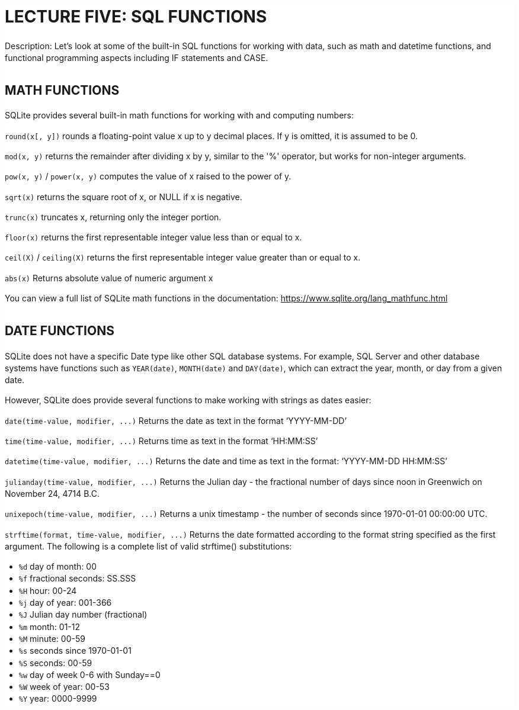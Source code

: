 # LECTURE FIVE: SQL FUNCTIONS
Description: Let’s look at some of the built-in SQL functions for working with data, such as math and datetime functions, and functional programming aspects including IF statements and CASE.

## MATH FUNCTIONS

SQLite provides several built-in math functions for working with and computing numbers:

`round(x[, y])` rounds a floating-point value x up to y decimal places. If y is omitted, it is assumed to be 0. 

`mod(x, y)` returns the remainder after dividing x by y, similar to the '%' operator, but works for non-integer arguments.

`pow(x, y)` / `power(x, y)` computes the value of x raised to the power of y.

`sqrt(x)` returns the square root of x, or NULL if x is negative.

`trunc(x)` truncates x, returning only the integer portion.

`floor(x)` returns the first representable integer value less than or equal to x.

`ceil(X)` / `ceiling(X)` returns the first representable integer value greater than or equal to x.

`abs(x)` Returns absolute value of numeric argument x

You can view a full list of SQLite math functions in the documentation: https://www.sqlite.org/lang_mathfunc.html

## DATE FUNCTIONS

SQLite does not have a specific Date type like other SQL database systems. For example, SQL Server and other database systems have functions such as `YEAR(date)`, `MONTH(date)` and `DAY(date)`, which can extract the year, month, or day from a given date.

However, SQLite does provide several functions to make working with strings as dates easier:

`date(time-value, modifier, ...)` Returns the date as text in the format ‘YYYY-MM-DD’

`time(time-value, modifier, ...)` Returns time as text in the format ‘HH:MM:SS’

`datetime(time-value, modifier, ...)` Returns the date and time as text in the format: ‘YYYY-MM-DD HH:MM:SS’

`julianday(time-value, modifier, ...)` Returns the Julian day - the fractional number of days since noon in Greenwich on November 24, 4714 B.C.

`unixepoch(time-value, modifier, ...)` Returns a unix timestamp - the number of seconds since 1970-01-01 00:00:00 UTC. 

`strftime(format, time-value, modifier, ...)` Returns the date formatted according to the format string specified as the first argument. The following is a complete list of valid strftime() substitutions:

- `%d`		day of month: 00
- `%f`		fractional seconds: SS.SSS
- `%H`		hour: 00-24
- `%j`		day of year: 001-366
- `%J`		Julian day number (fractional)
- `%m`		month: 01-12
- `%M`		minute: 00-59
- `%s`		seconds since 1970-01-01
- `%S`		seconds: 00-59
- `%w`		day of week 0-6 with Sunday==0
- `%W`		week of year: 00-53
- `%Y`		year: 0000-9999
